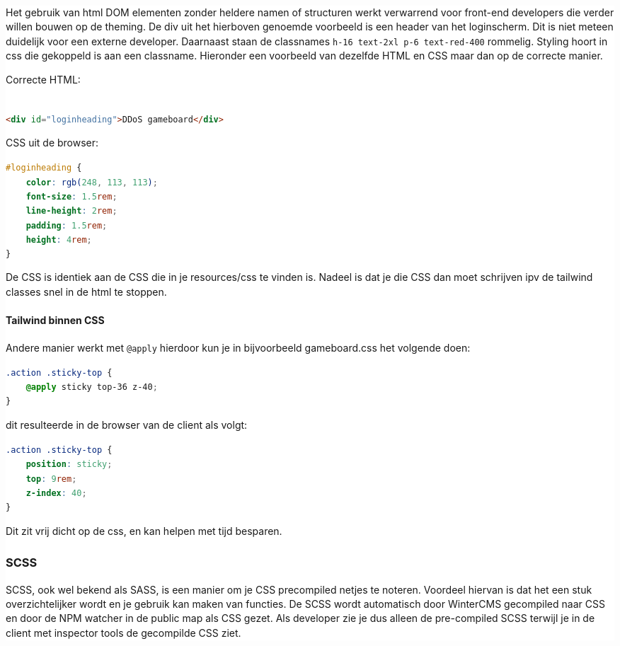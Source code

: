 Het gebruik van html DOM elementen zonder heldere namen of structuren werkt verwarrend voor front-end developers die verder willen bouwen op de theming. De div uit het hierboven genoemde voorbeeld is een header van het loginscherm. Dit is niet meteen duidelijk voor een externe developer.
Daarnaast staan de classnames ``h-16 text-2xl p-6 text-red-400`` rommelig. Styling hoort in css die gekoppeld is aan een classname. Hieronder een voorbeeld van dezelfde HTML en CSS maar dan op de correcte manier.

Correcte HTML:

```html

<div id="loginheading">DDoS gameboard</div>
```

CSS uit de browser:

```css
#loginheading {
    color: rgb(248, 113, 113);
    font-size: 1.5rem;
    line-height: 2rem;
    padding: 1.5rem;
    height: 4rem;
}
```

De CSS is identiek aan de CSS die in je resources/css te vinden is. 
Nadeel is dat je die CSS dan moet schrijven ipv de tailwind classes snel in de html te stoppen.

#### Tailwind binnen CSS

Andere manier werkt met ``@apply`` hierdoor kun je in bijvoorbeeld gameboard.css het volgende doen:

```css
.action .sticky-top {
    @apply sticky top-36 z-40;
}
```

dit resulteerde in de browser van de client als volgt:

```css
.action .sticky-top {
    position: sticky;
    top: 9rem;
    z-index: 40;
}
```
Dit zit vrij dicht op de css, en kan helpen met tijd besparen.

### SCSS

SCSS, ook wel bekend als SASS, is een manier om je CSS precompiled netjes te noteren.
Voordeel hiervan is dat het een stuk overzichtelijker wordt en je gebruik kan maken van functies.
De SCSS wordt automatisch door WinterCMS gecompiled naar CSS en door de NPM watcher in de public map als CSS gezet.
Als developer zie je dus alleen de pre-compiled SCSS terwijl je in de client met inspector tools de gecompilde CSS ziet.
